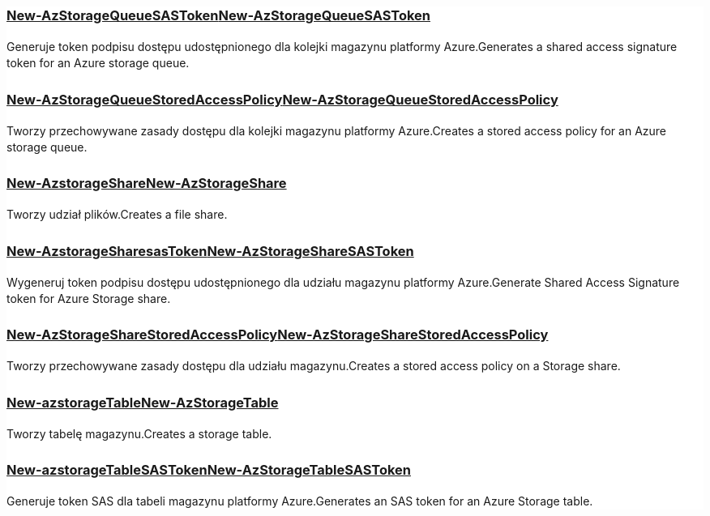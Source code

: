 ### [<span data-ttu-id="d46c9-250">New-AzStorageQueueSASToken</span><span class="sxs-lookup"><span data-stu-id="d46c9-250">New-AzStorageQueueSASToken</span></span>](New-AzStorageQueueSASToken.md)
<span data-ttu-id="d46c9-251">Generuje token podpisu dostępu udostępnionego dla kolejki magazynu platformy Azure.</span><span class="sxs-lookup"><span data-stu-id="d46c9-251">Generates a shared access signature token for an Azure storage queue.</span></span>

### [<span data-ttu-id="d46c9-252">New-AzStorageQueueStoredAccessPolicy</span><span class="sxs-lookup"><span data-stu-id="d46c9-252">New-AzStorageQueueStoredAccessPolicy</span></span>](New-AzStorageQueueStoredAccessPolicy.md)
<span data-ttu-id="d46c9-253">Tworzy przechowywane zasady dostępu dla kolejki magazynu platformy Azure.</span><span class="sxs-lookup"><span data-stu-id="d46c9-253">Creates a stored access policy for an Azure storage queue.</span></span>

### [<span data-ttu-id="d46c9-254">New-AzstorageShare</span><span class="sxs-lookup"><span data-stu-id="d46c9-254">New-AzStorageShare</span></span>](New-AzStorageShare.md)
<span data-ttu-id="d46c9-255">Tworzy udział plików.</span><span class="sxs-lookup"><span data-stu-id="d46c9-255">Creates a file share.</span></span>

### [<span data-ttu-id="d46c9-256">New-AzstorageSharesasToken</span><span class="sxs-lookup"><span data-stu-id="d46c9-256">New-AzStorageShareSASToken</span></span>](New-AzStorageShareSASToken.md)
<span data-ttu-id="d46c9-257">Wygeneruj token podpisu dostępu udostępnionego dla udziału magazynu platformy Azure.</span><span class="sxs-lookup"><span data-stu-id="d46c9-257">Generate Shared Access Signature token for Azure Storage share.</span></span>

### [<span data-ttu-id="d46c9-258">New-AzStorageShareStoredAccessPolicy</span><span class="sxs-lookup"><span data-stu-id="d46c9-258">New-AzStorageShareStoredAccessPolicy</span></span>](New-AzStorageShareStoredAccessPolicy.md)
<span data-ttu-id="d46c9-259">Tworzy przechowywane zasady dostępu dla udziału magazynu.</span><span class="sxs-lookup"><span data-stu-id="d46c9-259">Creates a stored access policy on a Storage share.</span></span>

### [<span data-ttu-id="d46c9-260">New-azstorageTable</span><span class="sxs-lookup"><span data-stu-id="d46c9-260">New-AzStorageTable</span></span>](New-AzStorageTable.md)
<span data-ttu-id="d46c9-261">Tworzy tabelę magazynu.</span><span class="sxs-lookup"><span data-stu-id="d46c9-261">Creates a storage table.</span></span>

### [<span data-ttu-id="d46c9-262">New-azstorageTableSASToken</span><span class="sxs-lookup"><span data-stu-id="d46c9-262">New-AzStorageTableSASToken</span></span>](New-AzStorageTableSASToken.md)
<span data-ttu-id="d46c9-263">Generuje token SAS dla tabeli magazynu platformy Azure.</span><span class="sxs-lookup"><span data-stu-id="d46c9-263">Generates an SAS token for an Azure Storage table.</span></span>

